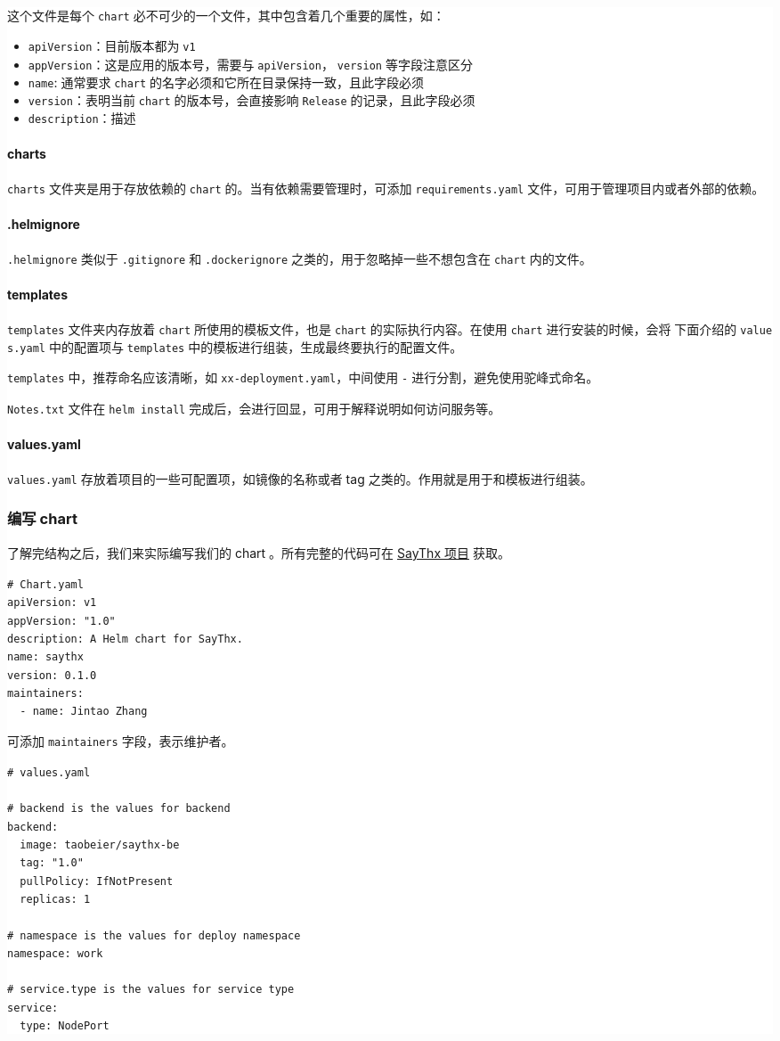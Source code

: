 这个文件是每个 `chart` 必不可少的一个文件，其中包含着几个重要的属性，如：

* `apiVersion`：目前版本都为 `v1`
* `appVersion`：这是应用的版本号，需要与 `apiVersion`， `version` 等字段注意区分
* `name`: 通常要求 `chart` 的名字必须和它所在目录保持一致，且此字段必须
* `version`：表明当前 `chart` 的版本号，会直接影响 `Release` 的记录，且此字段必须
* `description`：描述

#### charts

`charts` 文件夹是用于存放依赖的 `chart` 的。当有依赖需要管理时，可添加 `requirements.yaml` 文件，可用于管理项目内或者外部的依赖。

#### .helmignore

`.helmignore` 类似于 `.gitignore` 和 `.dockerignore` 之类的，用于忽略掉一些不想包含在 `chart` 内的文件。

#### templates

`templates` 文件夹内存放着 `chart` 所使用的模板文件，也是 `chart` 的实际执行内容。在使用 `chart` 进行安装的时候，会将 下面介绍的 `values.yaml` 中的配置项与 `templates` 中的模板进行组装，生成最终要执行的配置文件。

`templates` 中，推荐命名应该清晰，如 `xx-deployment.yaml`，中间使用 `-` 进行分割，避免使用驼峰式命名。

`Notes.txt` 文件在 `helm install` 完成后，会进行回显，可用于解释说明如何访问服务等。

#### values.yaml

`values.yaml` 存放着项目的一些可配置项，如镜像的名称或者 tag 之类的。作用就是用于和模板进行组装。

### 编写 chart

了解完结构之后，我们来实际编写我们的 chart 。所有完整的代码可在 [SayThx 项目](https://github.com/tao12345666333/saythx) 获取。

```
# Chart.yaml
apiVersion: v1
appVersion: "1.0"
description: A Helm chart for SayThx.
name: saythx
version: 0.1.0
maintainers:
  - name: Jintao Zhang

```

可添加 `maintainers` 字段，表示维护者。

```
# values.yaml

# backend is the values for backend
backend:
  image: taobeier/saythx-be
  tag: "1.0"
  pullPolicy: IfNotPresent
  replicas: 1

# namespace is the values for deploy namespace
namespace: work

# service.type is the values for service type
service:
  type: NodePort

```
